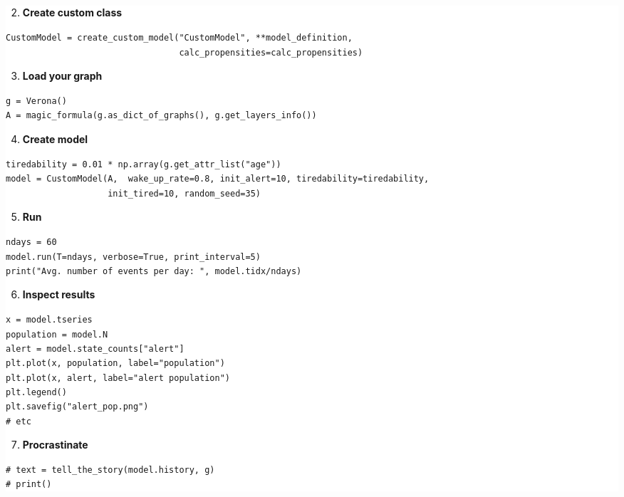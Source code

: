 2. **Create custom class**

```
CustomModel = create_custom_model("CustomModel", **model_definition,
                                  calc_propensities=calc_propensities)
```

3. **Load your graph**
```
g = Verona()
A = magic_formula(g.as_dict_of_graphs(), g.get_layers_info())
```

4. **Create model**
```
tiredability = 0.01 * np.array(g.get_attr_list("age"))
model = CustomModel(A,  wake_up_rate=0.8, init_alert=10, tiredability=tiredability,
                    init_tired=10, random_seed=35)
```

5. **Run**
```
ndays = 60
model.run(T=ndays, verbose=True, print_interval=5)
print("Avg. number of events per day: ", model.tidx/ndays)
```

6. **Inspect results**
```
x = model.tseries
population = model.N
alert = model.state_counts["alert"]
plt.plot(x, population, label="population")
plt.plot(x, alert, label="alert population")
plt.legend()
plt.savefig("alert_pop.png")
# etc
```
7. **Procrastinate**
```
# text = tell_the_story(model.history, g)
# print()
```
